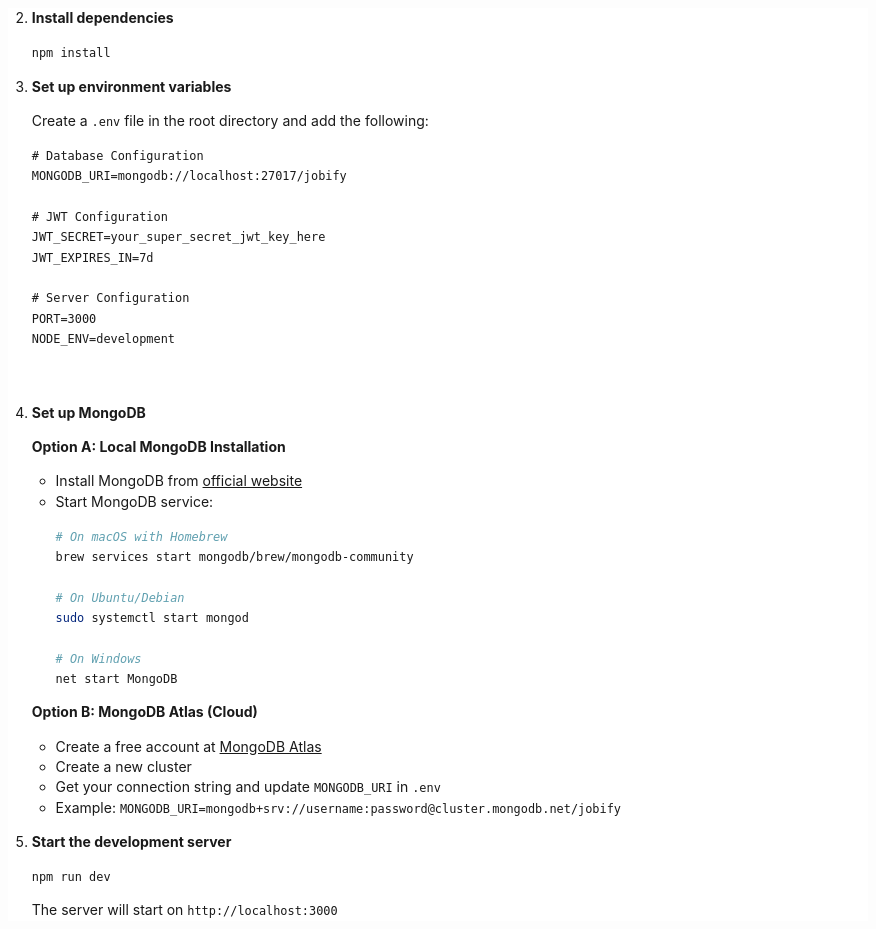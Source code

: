 2. **Install dependencies**
   ```bash
   npm install
   ```

3. **Set up environment variables**
   
   Create a `.env` file in the root directory and add the following:
   ```env
   # Database Configuration
   MONGODB_URI=mongodb://localhost:27017/jobify
   
   # JWT Configuration
   JWT_SECRET=your_super_secret_jwt_key_here
   JWT_EXPIRES_IN=7d
   
   # Server Configuration
   PORT=3000
   NODE_ENV=development
   
  
   ```

4. **Set up MongoDB**
   
   **Option A: Local MongoDB Installation**
   - Install MongoDB from [official website](https://www.mongodb.com/try/download/community)
   - Start MongoDB service:
     ```bash
     # On macOS with Homebrew
     brew services start mongodb/brew/mongodb-community
     
     # On Ubuntu/Debian
     sudo systemctl start mongod
     
     # On Windows
     net start MongoDB
     ```
   
   **Option B: MongoDB Atlas (Cloud)**
   - Create a free account at [MongoDB Atlas](https://www.mongodb.com/atlas)
   - Create a new cluster
   - Get your connection string and update `MONGODB_URI` in `.env`
   - Example: `MONGODB_URI=mongodb+srv://username:password@cluster.mongodb.net/jobify`

5. **Start the development server**
   ```bash
   npm run dev
   ```
   
   The server will start on `http://localhost:3000`
